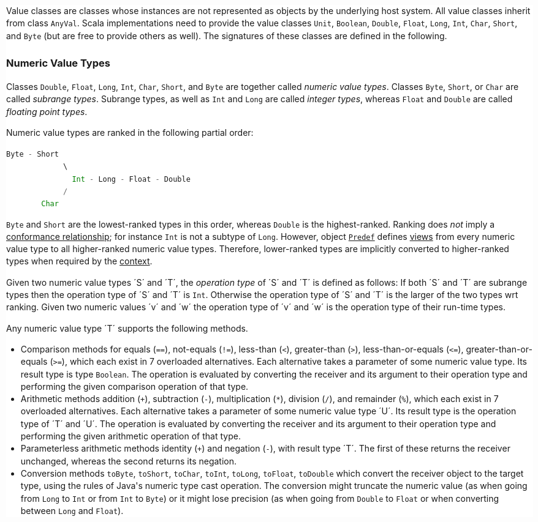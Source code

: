 Value classes are classes whose instances are not represented as objects by the underlying host system.
All value classes inherit from class `AnyVal`.
Scala implementations need to provide the value classes `Unit`, `Boolean`, `Double`, `Float`, `Long`, `Int`, `Char`, `Short`, and `Byte` (but are free to provide others as well).
The signatures of these classes are defined in the following.

### Numeric Value Types

Classes `Double`, `Float`, `Long`, `Int`, `Char`, `Short`, and `Byte` are together called _numeric value types_.
Classes `Byte`, `Short`, or `Char` are called _subrange types_.
Subrange types, as well as `Int` and `Long` are called _integer types_, whereas `Float` and `Double` are called _floating point types_.

Numeric value types are ranked in the following partial order:

```scala
Byte - Short
             \
               Int - Long - Float - Double
             /
        Char
```

`Byte` and `Short` are the lowest-ranked types in this order, whereas `Double` is the highest-ranked.
Ranking does _not_
imply a [conformance relationship](03-types.html#conformance); for instance `Int` is not a subtype of `Long`.
However, object [`Predef`](#the-predef-object) defines [views](07-implicits.html#views) from every numeric value type to all higher-ranked numeric value types.
Therefore, lower-ranked types are implicitly converted to higher-ranked types when required by the [context](06-expressions.html#implicit-conversions).

Given two numeric value types ´S´ and ´T´, the _operation type_ of ´S´ and ´T´ is defined as follows: If both ´S´ and ´T´ are subrange types then the operation type of ´S´ and ´T´ is `Int`.
Otherwise the operation type of ´S´ and ´T´ is the larger of the two types wrt
ranking.
Given two numeric values ´v´ and ´w´ the operation type of ´v´ and ´w´ is the operation type of their run-time types.

Any numeric value type ´T´ supports the following methods.

* Comparison methods for equals (`==`), not-equals (`!=`), less-than (`<`), greater-than (`>`), less-than-or-equals (`<=`), greater-than-or-equals (`>=`), which each exist in 7 overloaded alternatives.
Each alternative takes a parameter of some numeric value type.
Its result type is type `Boolean`.
The operation is evaluated by converting the receiver and its argument to their operation type and performing the given comparison operation of that type.
* Arithmetic methods addition (`+`), subtraction (`-`), multiplication (`*`), division (`/`), and remainder (`%`), which each exist in 7 overloaded alternatives.
Each alternative takes a parameter of some numeric value type ´U´.
Its result type is the operation type of ´T´ and ´U´.
The operation is evaluated by converting the receiver and its argument to their operation type and performing the given arithmetic operation of that type.
* Parameterless arithmetic methods identity (`+`) and negation (`-`), with result type ´T´.
The first of these returns the receiver unchanged, whereas the second returns its negation.
* Conversion methods `toByte`, `toShort`, `toChar`, `toInt`, `toLong`, `toFloat`, `toDouble` which convert the receiver object to the target type, using the rules of Java's numeric type cast operation.
The conversion might truncate the numeric value (as when going from `Long` to `Int` or from `Int` to `Byte`) or it might lose precision (as when going from `Double` to `Float` or when converting between `Long` and `Float`).
